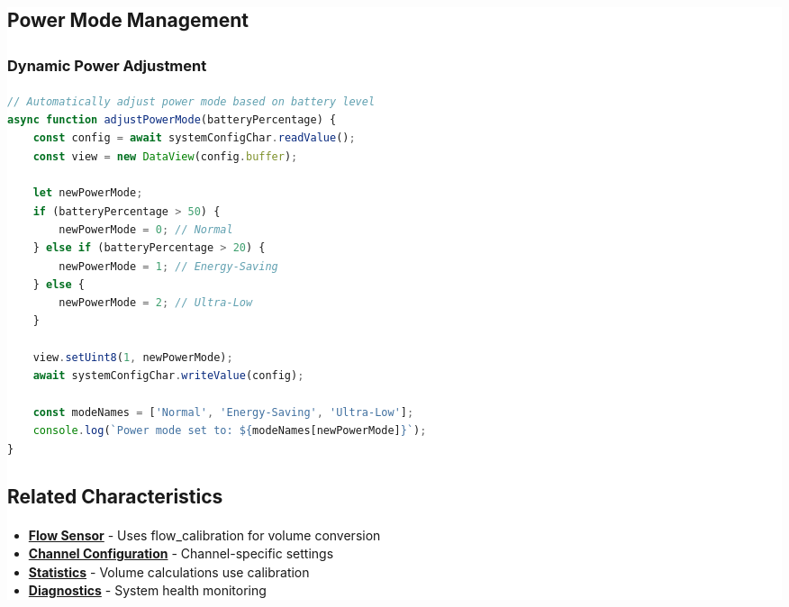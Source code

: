 ## Power Mode Management

### Dynamic Power Adjustment
```javascript
// Automatically adjust power mode based on battery level
async function adjustPowerMode(batteryPercentage) {
    const config = await systemConfigChar.readValue();
    const view = new DataView(config.buffer);
    
    let newPowerMode;
    if (batteryPercentage > 50) {
        newPowerMode = 0; // Normal
    } else if (batteryPercentage > 20) {
        newPowerMode = 1; // Energy-Saving
    } else {
        newPowerMode = 2; // Ultra-Low
    }
    
    view.setUint8(1, newPowerMode);
    await systemConfigChar.writeValue(config);
    
    const modeNames = ['Normal', 'Energy-Saving', 'Ultra-Low'];
    console.log(`Power mode set to: ${modeNames[newPowerMode]}`);
}
```

## Related Characteristics

- **[Flow Sensor](02-flow-sensor.md)** - Uses flow_calibration for volume conversion
- **[Channel Configuration](04-channel-configuration.md)** - Channel-specific settings
- **[Statistics](08-statistics.md)** - Volume calculations use calibration
- **[Diagnostics](13-diagnostics.md)** - System health monitoring
